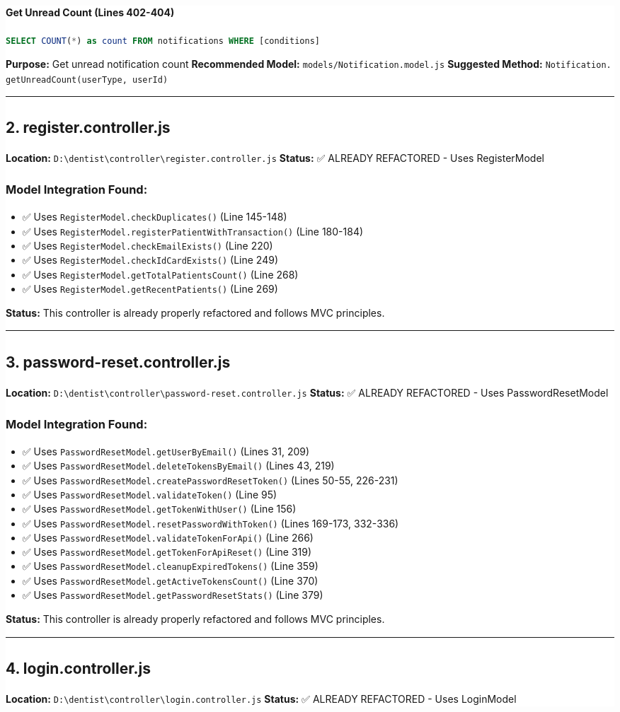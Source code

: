 #### Get Unread Count (Lines 402-404)
```sql
SELECT COUNT(*) as count FROM notifications WHERE [conditions]
```
**Purpose:** Get unread notification count
**Recommended Model:** `models/Notification.model.js`
**Suggested Method:** `Notification.getUnreadCount(userType, userId)`

---

## 2. register.controller.js
**Location:** `D:\dentist\controller\register.controller.js`
**Status:** ✅ ALREADY REFACTORED - Uses RegisterModel

### Model Integration Found:
- ✅ Uses `RegisterModel.checkDuplicates()` (Line 145-148)
- ✅ Uses `RegisterModel.registerPatientWithTransaction()` (Line 180-184)
- ✅ Uses `RegisterModel.checkEmailExists()` (Line 220)
- ✅ Uses `RegisterModel.checkIdCardExists()` (Line 249)
- ✅ Uses `RegisterModel.getTotalPatientsCount()` (Line 268)
- ✅ Uses `RegisterModel.getRecentPatients()` (Line 269)

**Status:** This controller is already properly refactored and follows MVC principles.

---

## 3. password-reset.controller.js
**Location:** `D:\dentist\controller\password-reset.controller.js`
**Status:** ✅ ALREADY REFACTORED - Uses PasswordResetModel

### Model Integration Found:
- ✅ Uses `PasswordResetModel.getUserByEmail()` (Lines 31, 209)
- ✅ Uses `PasswordResetModel.deleteTokensByEmail()` (Lines 43, 219)
- ✅ Uses `PasswordResetModel.createPasswordResetToken()` (Lines 50-55, 226-231)
- ✅ Uses `PasswordResetModel.validateToken()` (Line 95)
- ✅ Uses `PasswordResetModel.getTokenWithUser()` (Line 156)
- ✅ Uses `PasswordResetModel.resetPasswordWithToken()` (Lines 169-173, 332-336)
- ✅ Uses `PasswordResetModel.validateTokenForApi()` (Line 266)
- ✅ Uses `PasswordResetModel.getTokenForApiReset()` (Line 319)
- ✅ Uses `PasswordResetModel.cleanupExpiredTokens()` (Line 359)
- ✅ Uses `PasswordResetModel.getActiveTokensCount()` (Line 370)
- ✅ Uses `PasswordResetModel.getPasswordResetStats()` (Line 379)

**Status:** This controller is already properly refactored and follows MVC principles.

---

## 4. login.controller.js
**Location:** `D:\dentist\controller\login.controller.js`
**Status:** ✅ ALREADY REFACTORED - Uses LoginModel
